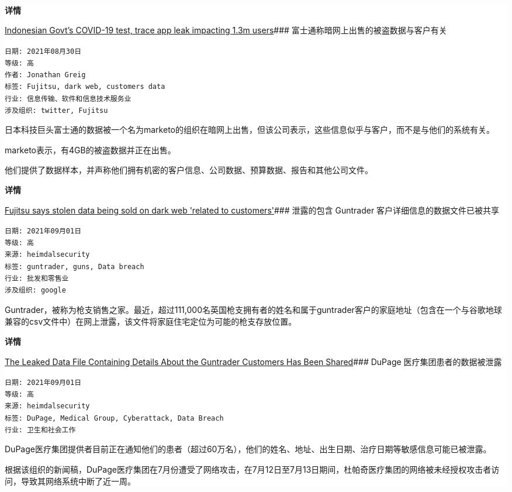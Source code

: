**详情**

[Indonesian Govt’s COVID-19 test, trace app leak impacting 1.3m users](https://www.hackread.com/indonesian-govts-covid-19-test-trace-app-data-leak/)### 富士通称暗网上出售的被盗数据与客户有关


```
日期: 2021年08月30日
等级: 高
作者: Jonathan Greig
标签: Fujitsu, dark web, customers data
行业: 信息传输、软件和信息技术服务业
涉及组织: twitter, Fujitsu

```
日本科技巨头富士通的数据被一个名为marketo的组织在暗网上出售，但该公司表示，这些信息似乎与客户，而不是与他们的系统有关。

marketo表示，有4GB的被盗数据并正在出售。

他们提供了数据样本，并声称他们拥有机密的客户信息、公司数据、预算数据、报告和其他公司文件。

**详情**

[Fujitsu says stolen data being sold on dark web 'related to customers'](https://www.zdnet.com/article/fujitsu-says-stolen-data-being-sold-on-dark-web-related-to-customers/)### 泄露的包含 Guntrader 客户详细信息的数据文件已被共享


```
日期: 2021年09月01日
等级: 高
来源: heimdalsecurity
标签: guntrader, guns, Data breach
行业: 批发和零售业
涉及组织: google

```
Guntrader，被称为枪支销售之家。最近，超过111,000名英国枪支拥有者的姓名和属于guntrader客户的家庭地址（包含在一个与谷歌地球兼容的csv文件中）在网上泄露，该文件将家庭住宅定位为可能的枪支存放位置。

**详情**

[The Leaked Data File Containing Details About the Guntrader Customers Has Been Shared](https://heimdalsecurity.com/blog/the-leaked-data-file-containing-details-about-the-guntrader-customers-has-been-shared/)### DuPage 医疗集团患者的数据被泄露


```
日期: 2021年09月01日
等级: 高
来源: heimdalsecurity
标签: DuPage, Medical Group, Cyberattack, Data Breach
行业: 卫生和社会工作

```
DuPage医疗集团提供者目前正在通知他们的患者（超过60万名），他们的姓名、地址、出生日期、治疗日期等敏感信息可能已被泄露。

根据该组织的新闻稿，DuPage医疗集团在7月份遭受了网络攻击，在7月12日至7月13日期间，杜帕奇医疗集团的网络被未经授权攻击者访问，导致其网络系统中断了近一周。
